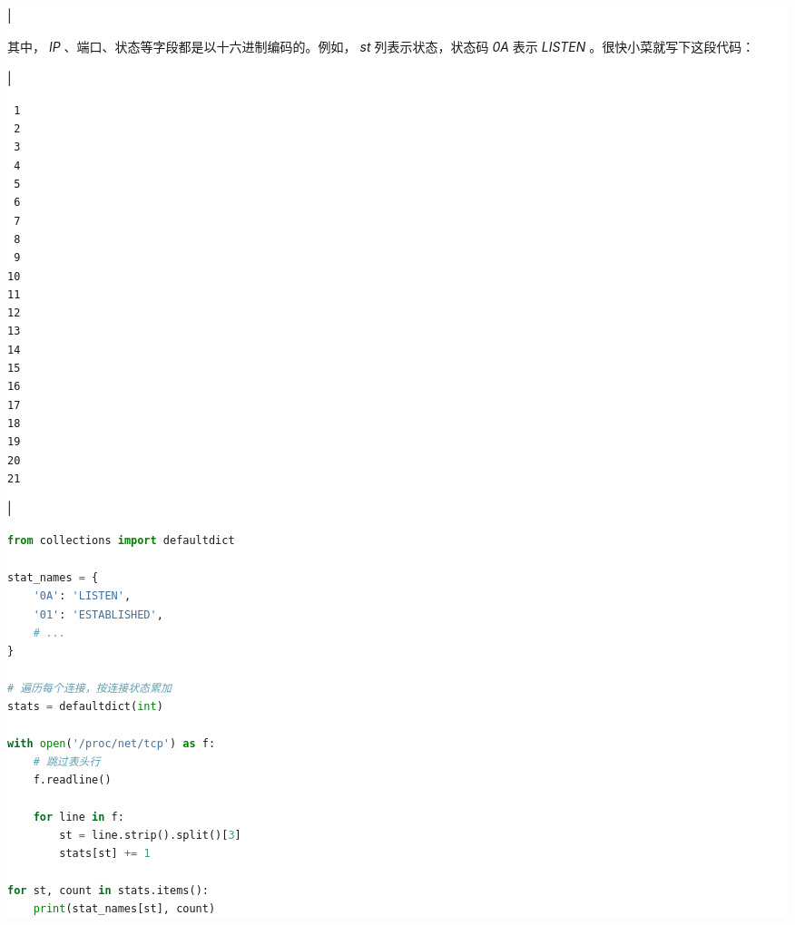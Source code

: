  |

其中， _IP_ 、端口、状态等字段都是以十六进制编码的。例如， _st_ 列表示状态，状态码 _0A_ 表示 _LISTEN_ 。很快小菜就写下这段代码：

| 

```
 1
 2
 3
 4
 5
 6
 7
 8
 9
10
11
12
13
14
15
16
17
18
19
20
21

```

 | 

```python
from collections import defaultdict

stat_names = {
    '0A': 'LISTEN',
    '01': 'ESTABLISHED',
    # ...
}

# 遍历每个连接，按连接状态累加
stats = defaultdict(int)

with open('/proc/net/tcp') as f:
    # 跳过表头行
    f.readline()

    for line in f:
        st = line.strip().split()[3]
        stats[st] += 1

for st, count in stats.items():
    print(stat_names[st], count)

```
